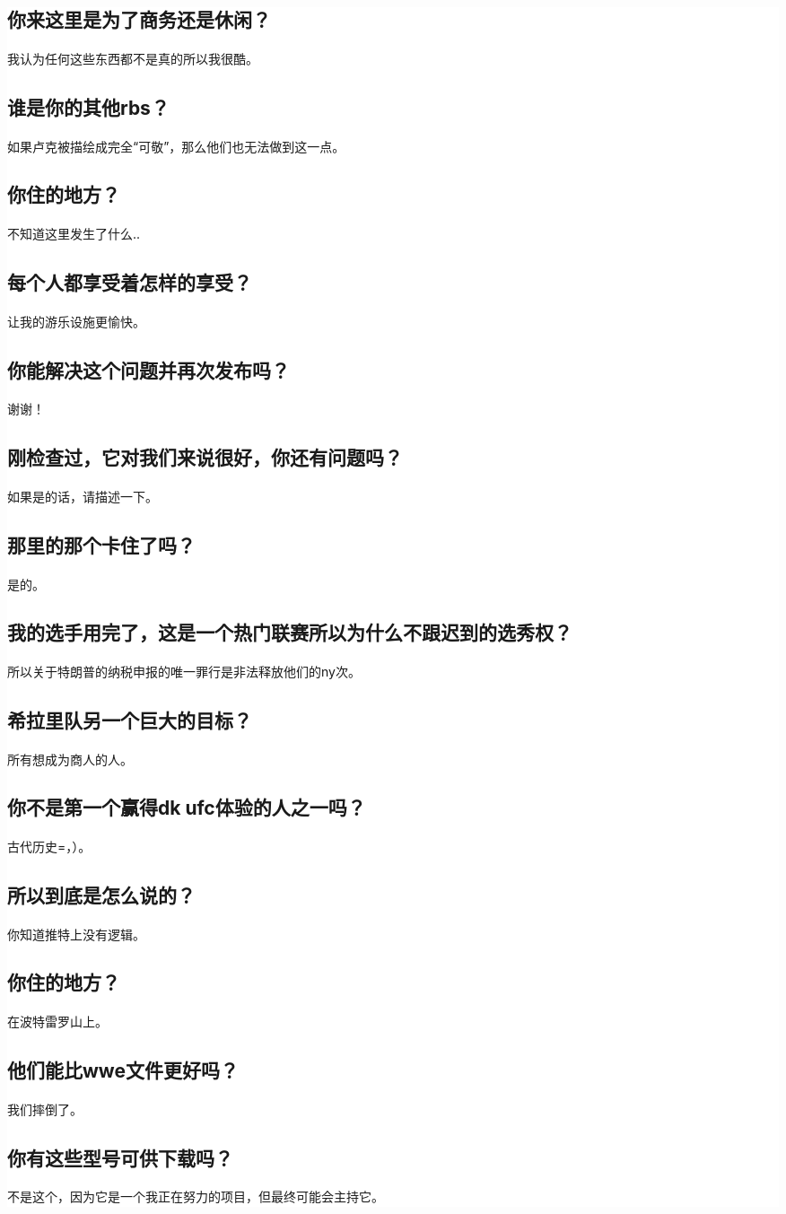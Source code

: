 ## 你来这里是为了商务还是休闲？
我认为任何这些东西都不是真的所以我很酷。

## 谁是你的其他rbs？
如果卢克被描绘成完全“可敬”，那么他们也无法做到这一点。

## 你住的地方？
不知道这里发生了什么..

## 每个人都享受着怎样的享受？
让我的游乐设施更愉快。

## 你能解决这个问题并再次发布吗？
谢谢！

## 刚检查过，它对我们来说很好，你还有问题吗？
如果是的话，请描述一下。

## 那里的那个卡住了吗？
是的。

## 我的选手用完了，这是一个热门联赛所以为什么不跟迟到的选秀权？
所以关于特朗普的纳税申报的唯一罪行是非法释放他们的ny次。

## 希拉里队另一个巨大的目标？
所有想成为商人的人。

## 你不是第一个赢得dk ufc体验的人之一吗？
古代历史=，）。

## 所以到底是怎么说的？
你知道推特上没有逻辑。

## 你住的地方？
在波特雷罗山上。

## 他们能比wwe文件更好吗？
我们摔倒了。

## 你有这些型号可供下载吗？
不是这个，因为它是一个我正在努力的项目，但最终可能会主持它。
